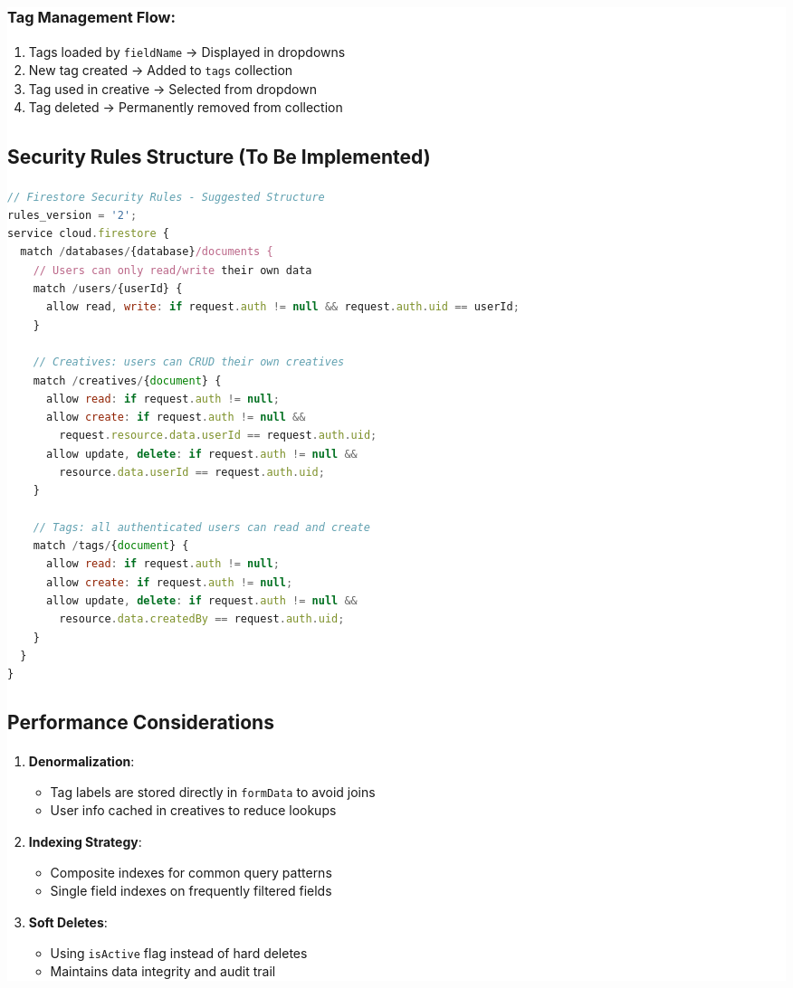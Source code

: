 ### Tag Management Flow:
1. Tags loaded by `fieldName` → Displayed in dropdowns
2. New tag created → Added to `tags` collection
3. Tag used in creative → Selected from dropdown
4. Tag deleted → Permanently removed from collection

## Security Rules Structure (To Be Implemented)

```javascript
// Firestore Security Rules - Suggested Structure
rules_version = '2';
service cloud.firestore {
  match /databases/{database}/documents {
    // Users can only read/write their own data
    match /users/{userId} {
      allow read, write: if request.auth != null && request.auth.uid == userId;
    }
    
    // Creatives: users can CRUD their own creatives
    match /creatives/{document} {
      allow read: if request.auth != null;
      allow create: if request.auth != null && 
        request.resource.data.userId == request.auth.uid;
      allow update, delete: if request.auth != null && 
        resource.data.userId == request.auth.uid;
    }
    
    // Tags: all authenticated users can read and create
    match /tags/{document} {
      allow read: if request.auth != null;
      allow create: if request.auth != null;
      allow update, delete: if request.auth != null && 
        resource.data.createdBy == request.auth.uid;
    }
  }
}
```

## Performance Considerations

1. **Denormalization**: 
   - Tag labels are stored directly in `formData` to avoid joins
   - User info cached in creatives to reduce lookups

2. **Indexing Strategy**:
   - Composite indexes for common query patterns
   - Single field indexes on frequently filtered fields

3. **Soft Deletes**:
   - Using `isActive` flag instead of hard deletes
   - Maintains data integrity and audit trail

